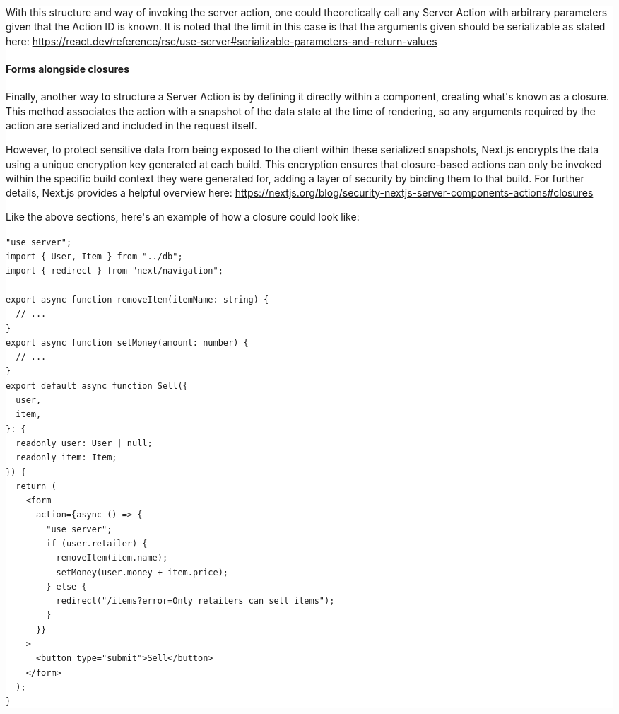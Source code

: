 With this structure and way of invoking the server action, one could theoretically call any Server Action with arbitrary parameters given that the Action ID is known. It is noted that the limit in this case is that the arguments given should be serializable as stated here: https://react.dev/reference/rsc/use-server#serializable-parameters-and-return-values

#### Forms alongside closures

Finally, another way to structure a Server Action is by defining it directly within a component, creating what's known as a closure. This method associates the action with a snapshot of the data state at the time of rendering, so any arguments required by the action are serialized and included in the request itself.

However, to protect sensitive data from being exposed to the client within these serialized snapshots, Next.js encrypts the data using a unique encryption key generated at each build. This encryption ensures that closure-based actions can only be invoked within the specific build context they were generated for, adding a layer of security by binding them to that build. For further details, Next.js provides a helpful overview here: https://nextjs.org/blog/security-nextjs-server-components-actions#closures

Like the above sections, here's an example of how a closure could look like:

```tsx
"use server";
import { User, Item } from "../db";
import { redirect } from "next/navigation";

export async function removeItem(itemName: string) {
  // ...
}
export async function setMoney(amount: number) {
  // ...
}
export default async function Sell({
  user,
  item,
}: {
  readonly user: User | null;
  readonly item: Item;
}) {
  return (
    <form
      action={async () => {
        "use server";
        if (user.retailer) {
          removeItem(item.name);
          setMoney(user.money + item.price);
        } else {
          redirect("/items?error=Only retailers can sell items");
        }
      }}
    >
      <button type="submit">Sell</button>
    </form>
  );
}
```
